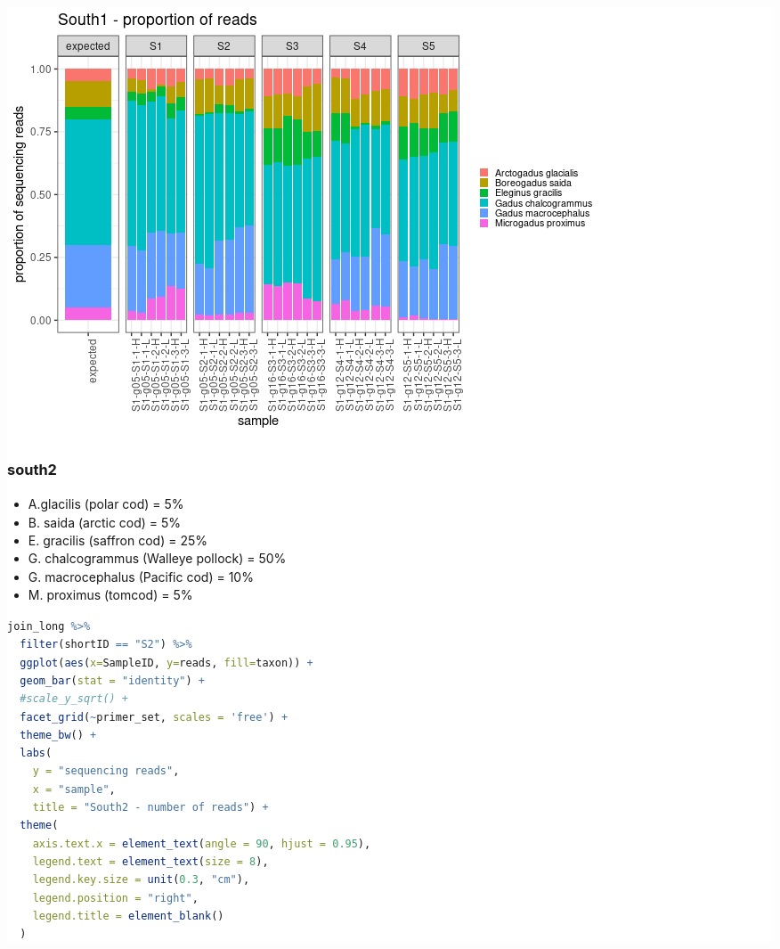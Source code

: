 ![](gadid_ASV_analysis_files/figure-gfm/south1_readproportion-1.png)

### south2

- A.glacilis (polar cod) = 5%
- B. saida (arctic cod) = 5%
- E. gracilis (saffron cod) = 25%
- G. chalcogrammus (Walleye pollock) = 50%
- G. macrocephalus (Pacific cod) = 10%
- M. proximus (tomcod) = 5%

``` r
join_long %>% 
  filter(shortID == "S2") %>%
  ggplot(aes(x=SampleID, y=reads, fill=taxon)) +
  geom_bar(stat = "identity") + 
  #scale_y_sqrt() +
  facet_grid(~primer_set, scales = 'free') +
  theme_bw() +
  labs(
    y = "sequencing reads",
    x = "sample",
    title = "South2 - number of reads") + 
  theme(
    axis.text.x = element_text(angle = 90, hjust = 0.95),
    legend.text = element_text(size = 8),
    legend.key.size = unit(0.3, "cm"),
    legend.position = "right",
    legend.title = element_blank()
  )
```
